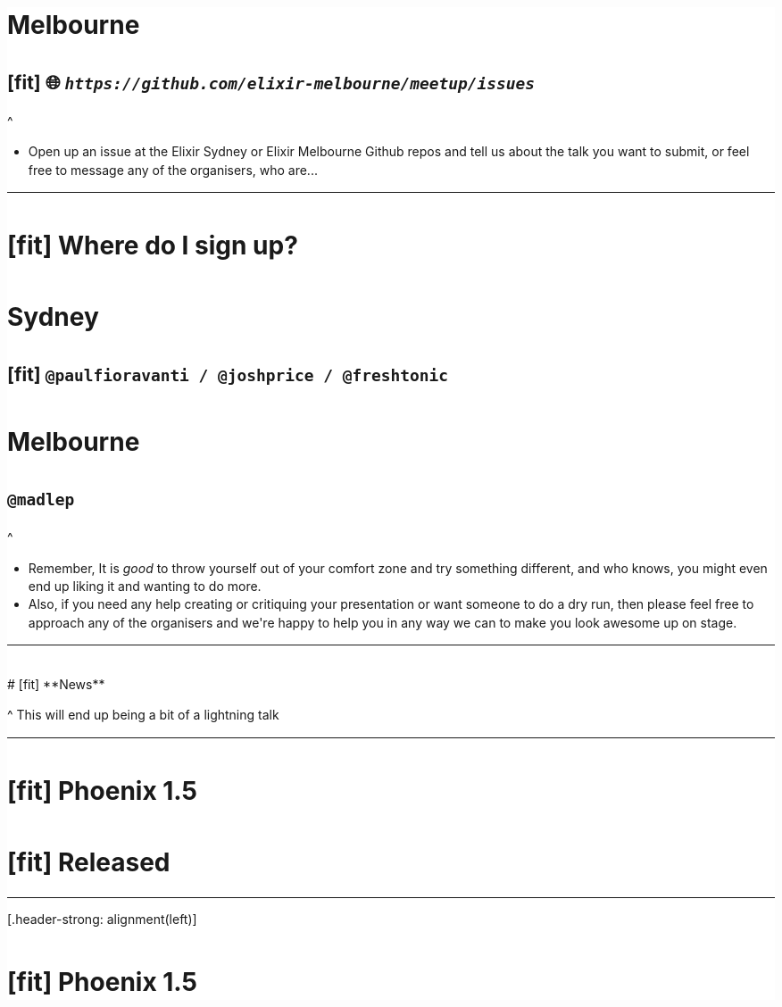 # **Melbourne**
## [fit] :globe_with_meridians: *`https://github.com/elixir-melbourne/meetup/issues`*

^
- Open up an issue at the Elixir Sydney or Elixir Melbourne Github repos and tell us about the talk you want to submit, or feel free to message any of the organisers, who are...

---

# [fit] Where do I sign up?

# **Sydney**
## [fit] `@paulfioravanti / @joshprice / @freshtonic`

# **Melbourne**
## `@madlep`

^
- Remember, It is *good* to throw yourself out of your comfort zone and try
something different, and who knows, you might even end up liking it and wanting to do more.<br />
- Also, if you need any help creating or critiquing your presentation or want someone to do a dry run, then please feel free to approach any of the organisers and we're happy to help you in any way we can to make you look awesome up on stage.

---

<br />
# [fit] **News**

^
This will end up being a bit of a lightning talk

---

# [fit] Phoenix 1.5
# [fit] **Released**

---
[.header-strong: alignment(left)]

# [fit] Phoenix 1.5
